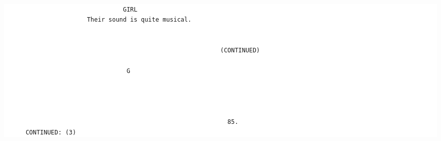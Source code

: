                                      GIRL
                           Their sound is quite musical.
          
          
                                                                (CONTINUED)
          
                                      G
          
          
          
          
                                                                  85.
          CONTINUED: (3)
          
          
